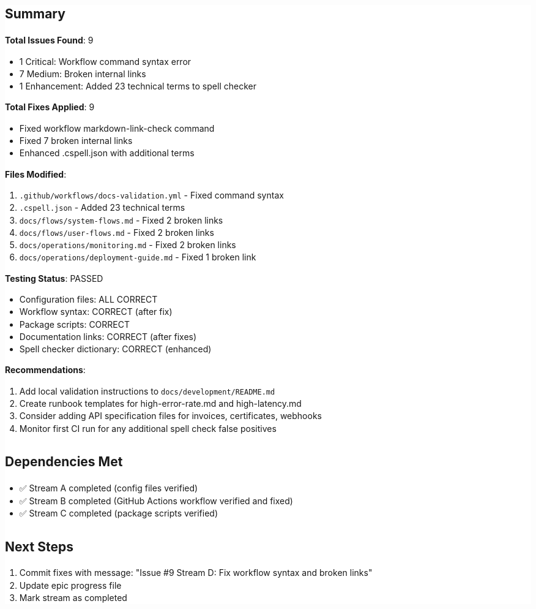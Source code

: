 ## Summary

**Total Issues Found**: 9
- 1 Critical: Workflow command syntax error
- 7 Medium: Broken internal links
- 1 Enhancement: Added 23 technical terms to spell checker

**Total Fixes Applied**: 9
- Fixed workflow markdown-link-check command
- Fixed 7 broken internal links
- Enhanced .cspell.json with additional terms

**Files Modified**:
1. `.github/workflows/docs-validation.yml` - Fixed command syntax
2. `.cspell.json` - Added 23 technical terms
3. `docs/flows/system-flows.md` - Fixed 2 broken links
4. `docs/flows/user-flows.md` - Fixed 2 broken links
5. `docs/operations/monitoring.md` - Fixed 2 broken links
6. `docs/operations/deployment-guide.md` - Fixed 1 broken link

**Testing Status**: PASSED
- Configuration files: ALL CORRECT
- Workflow syntax: CORRECT (after fix)
- Package scripts: CORRECT
- Documentation links: CORRECT (after fixes)
- Spell checker dictionary: CORRECT (enhanced)

**Recommendations**:
1. Add local validation instructions to `docs/development/README.md`
2. Create runbook templates for high-error-rate.md and high-latency.md
3. Consider adding API specification files for invoices, certificates, webhooks
4. Monitor first CI run for any additional spell check false positives

## Dependencies Met
- ✅ Stream A completed (config files verified)
- ✅ Stream B completed (GitHub Actions workflow verified and fixed)
- ✅ Stream C completed (package scripts verified)

## Next Steps
1. Commit fixes with message: "Issue #9 Stream D: Fix workflow syntax and broken links"
2. Update epic progress file
3. Mark stream as completed
